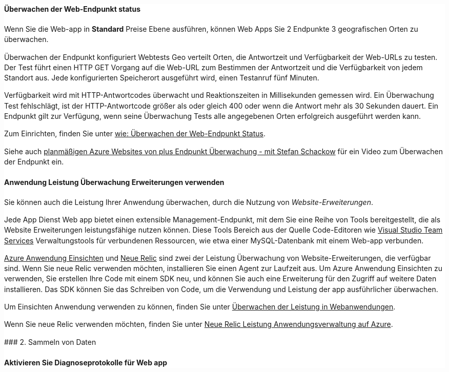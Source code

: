 #### <a name="monitor-web-endpoint-status"></a>Überwachen der Web-Endpunkt status

Wenn Sie die Web-app in **Standard** Preise Ebene ausführen, können Web Apps Sie 2 Endpunkte 3 geografischen Orten zu überwachen.

Überwachen der Endpunkt konfiguriert Webtests Geo verteilt Orten, die Antwortzeit und Verfügbarkeit der Web-URLs zu testen. Der Test führt einen HTTP GET Vorgang auf die Web-URL zum Bestimmen der Antwortzeit und die Verfügbarkeit von jedem Standort aus. Jede konfigurierten Speicherort ausgeführt wird, einen Testanruf fünf Minuten.

Verfügbarkeit wird mit HTTP-Antwortcodes überwacht und Reaktionszeiten in Millisekunden gemessen wird. Ein Überwachung Test fehlschlägt, ist der HTTP-Antwortcode größer als oder gleich 400 oder wenn die Antwort mehr als 30 Sekunden dauert. Ein Endpunkt gilt zur Verfügung, wenn seine Überwachung Tests alle angegebenen Orten erfolgreich ausgeführt werden kann.

Zum Einrichten, finden Sie unter [wie: Überwachen der Web-Endpunkt Status](web-sites-monitor.md#webendpointstatus).

Siehe auch [planmäßigen Azure Websites von plus Endpunkt Überwachung - mit Stefan Schackow](/documentation/videos/azure-web-sites-endpoint-monitoring-and-staying-up/) für ein Video zum Überwachen der Endpunkt ein.

#### <a name="application-performance-monitoring-using-extensions"></a>Anwendung Leistung Überwachung Erweiterungen verwenden

Sie können auch die Leistung Ihrer Anwendung überwachen, durch die Nutzung von _Website-Erweiterungen_.

Jede App Dienst Web app bietet einen extensible Management-Endpunkt, mit dem Sie eine Reihe von Tools bereitgestellt, die als Website Erweiterungen leistungsfähige nutzen können. Diese Tools Bereich aus der Quelle Code-Editoren wie [Visual Studio Team Services](https://www.visualstudio.com/products/what-is-visual-studio-online-vs.aspx) Verwaltungstools für verbundenen Ressourcen, wie etwa einer MySQL-Datenbank mit einem Web-app verbunden.

[Azure Anwendung Einsichten](/services/application-insights/) und [Neue Relic](/marketplace/partners/newrelic/newrelic/) sind zwei der Leistung Überwachung von Website-Erweiterungen, die verfügbar sind. Wenn Sie neue Relic verwenden möchten, installieren Sie einen Agent zur Laufzeit aus. Um Azure Anwendung Einsichten zu verwenden, Sie erstellen Ihre Code mit einem SDK neu, und können Sie auch eine Erweiterung für den Zugriff auf weitere Daten installieren. Das SDK können Sie das Schreiben von Code, um die Verwendung und Leistung der app ausführlicher überwachen.

Um Einsichten Anwendung verwenden zu können, finden Sie unter [Überwachen der Leistung in Webanwendungen](../application-insights/app-insights-web-monitor-performance.md).

Wenn Sie neue Relic verwenden möchten, finden Sie unter [Neue Relic Leistung Anwendungsverwaltung auf Azure](../store-new-relic-cloud-services-dotnet-application-performance-management.md).

<a name="collect" />
### <a name="2-collect-data"></a>2. Sammeln von Daten

####    <a name="enable-diagnostics-logging-for-your-web-app"></a>Aktivieren Sie Diagnoseprotokolle für Web app
